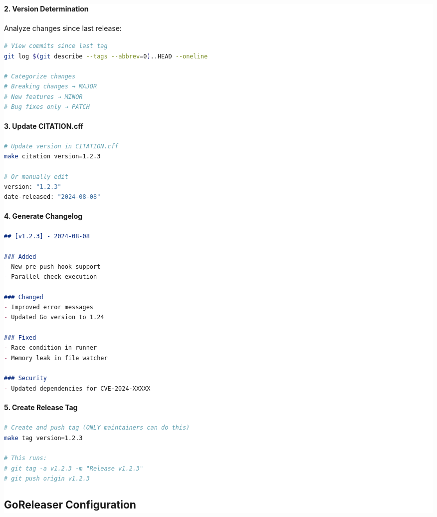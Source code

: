 #### 2. Version Determination
Analyze changes since last release:
```bash
# View commits since last tag
git log $(git describe --tags --abbrev=0)..HEAD --oneline

# Categorize changes
# Breaking changes → MAJOR
# New features → MINOR
# Bug fixes only → PATCH
```

#### 3. Update CITATION.cff
```bash
# Update version in CITATION.cff
make citation version=1.2.3

# Or manually edit
version: "1.2.3"
date-released: "2024-08-08"
```

#### 4. Generate Changelog
```markdown
## [v1.2.3] - 2024-08-08

### Added
- New pre-push hook support
- Parallel check execution

### Changed
- Improved error messages
- Updated Go version to 1.24

### Fixed
- Race condition in runner
- Memory leak in file watcher

### Security
- Updated dependencies for CVE-2024-XXXXX
```

#### 5. Create Release Tag
```bash
# Create and push tag (ONLY maintainers can do this)
make tag version=1.2.3

# This runs:
# git tag -a v1.2.3 -m "Release v1.2.3"
# git push origin v1.2.3
```

## GoReleaser Configuration
